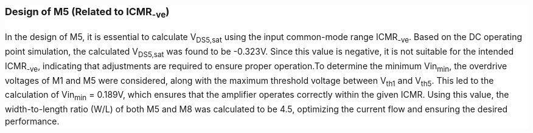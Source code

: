 ### Design of M5 (Related to ICMR<sub>-ve</sub>)

In the design of M5, it is essential to calculate V<sub>DS5,sat</sub> using the input common-mode range ICMR<sub>-ve</sub>. Based on the DC operating point simulation, the calculated V<sub>DS5,sat</sub> was found to be -0.323V. Since this value is negative, it is not suitable for the intended ICMR<sub>-ve</sub>, indicating that adjustments are required to ensure proper operation.To determine the minimum Vin<sub>min</sub>, the overdrive voltages of M1 and M5 were considered, along with the maximum threshold voltage between V<sub>th1</sub> and V<sub>th5</sub>. This led to the calculation of Vin<sub>min</sub> = 0.189V, which ensures that the amplifier operates correctly within the given ICMR.
Using this value, the width-to-length ratio (W/L) of both M5 and M8 was calculated to be 4.5, optimizing the current flow and ensuring the desired performance.
